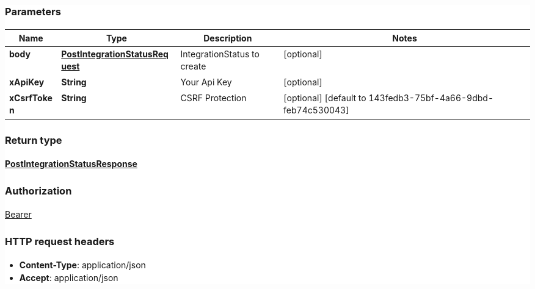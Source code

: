 ### Parameters

Name | Type | Description  | Notes
------------- | ------------- | ------------- | -------------
 **body** | [**PostIntegrationStatusRequest**](PostIntegrationStatusRequest.md)| IntegrationStatus to create | [optional] 
 **xApiKey** | **String**| Your Api Key | [optional] 
 **xCsrfToken** | **String**| CSRF Protection | [optional] [default to 143fedb3-75bf-4a66-9dbd-feb74c530043]

### Return type

[**PostIntegrationStatusResponse**](PostIntegrationStatusResponse.md)

### Authorization

[Bearer](../README.md#Bearer)

### HTTP request headers

 - **Content-Type**: application/json
 - **Accept**: application/json

